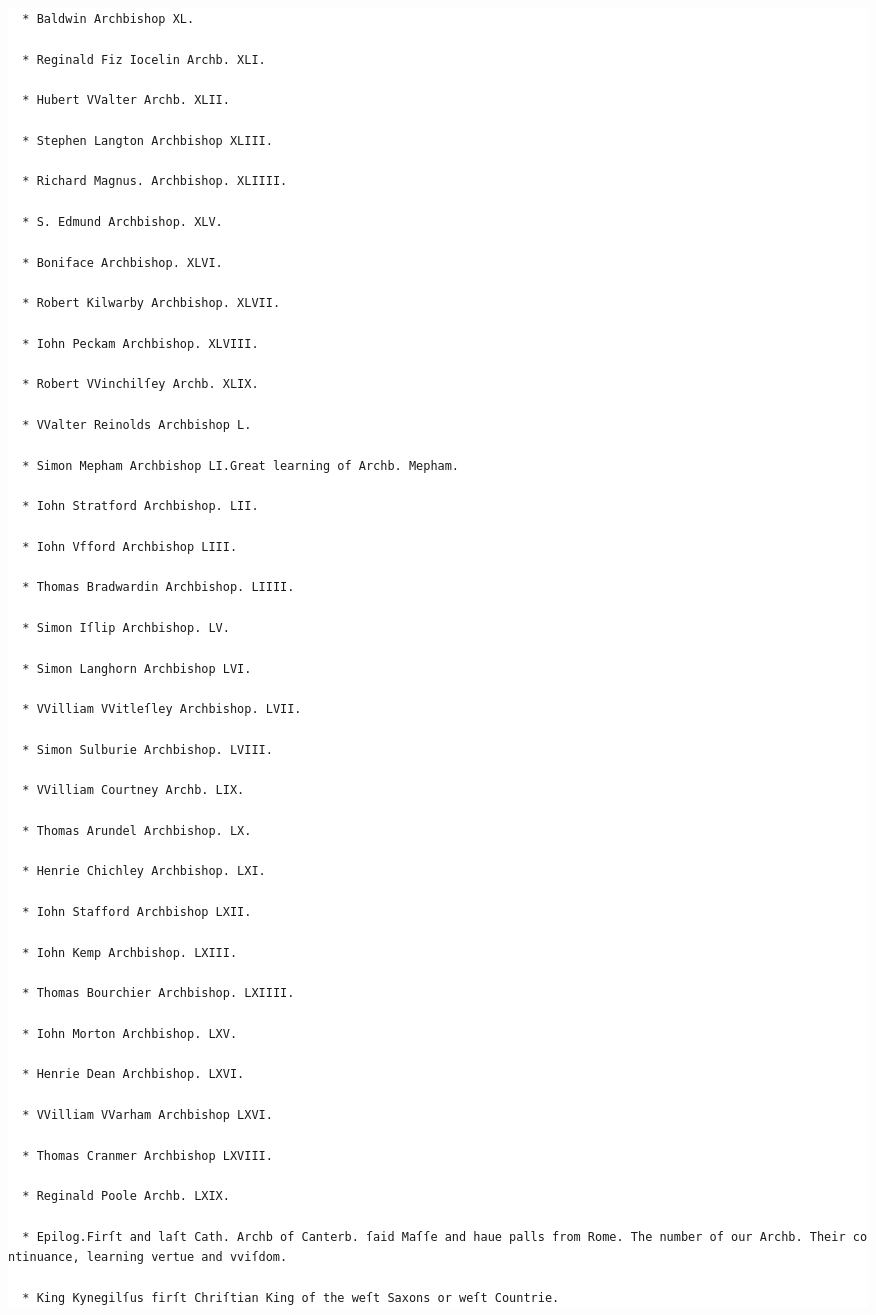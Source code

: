       * Baldwin Archbishop XL.

      * Reginald Fiz Iocelin Archb. XLI.

      * Hubert VValter Archb. XLII.

      * Stephen Langton Archbishop XLIII.

      * Richard Magnus. Archbishop. XLIIII.

      * S. Edmund Archbishop. XLV.

      * Boniface Archbishop. XLVI.

      * Robert Kilwarby Archbishop. XLVII.

      * Iohn Peckam Archbishop. XLVIII.

      * Robert VVinchilſey Archb. XLIX.

      * VValter Reinolds Archbishop L.

      * Simon Mepham Archbishop LI.Great learning of Archb. Mepham.

      * Iohn Stratford Archbishop. LII.

      * Iohn Vfford Archbishop LIII.

      * Thomas Bradwardin Archbishop. LIIII.

      * Simon Iſlip Archbishop. LV.

      * Simon Langhorn Archbishop LVI.

      * VVilliam VVitleſley Archbishop. LVII.

      * Simon Sulburie Archbishop. LVIII.

      * VVilliam Courtney Archb. LIX.

      * Thomas Arundel Archbishop. LX.

      * Henrie Chichley Archbishop. LXI.

      * Iohn Stafford Archbishop LXII.

      * Iohn Kemp Archbishop. LXIII.

      * Thomas Bourchier Archbishop. LXIIII.

      * Iohn Morton Archbishop. LXV.

      * Henrie Dean Archbishop. LXVI.

      * VVilliam VVarham Archbishop LXVI.

      * Thomas Cranmer Archbishop LXVIII.

      * Reginald Poole Archb. LXIX.

      * Epilog.Firſt and laſt Cath. Archb of Canterb. ſaid Maſſe and haue palls from Rome. The number of our Archb. Their continuance, learning vertue and vviſdom.

      * King Kynegilſus firſt Chriſtian King of the weſt Saxons or weſt Countrie.
